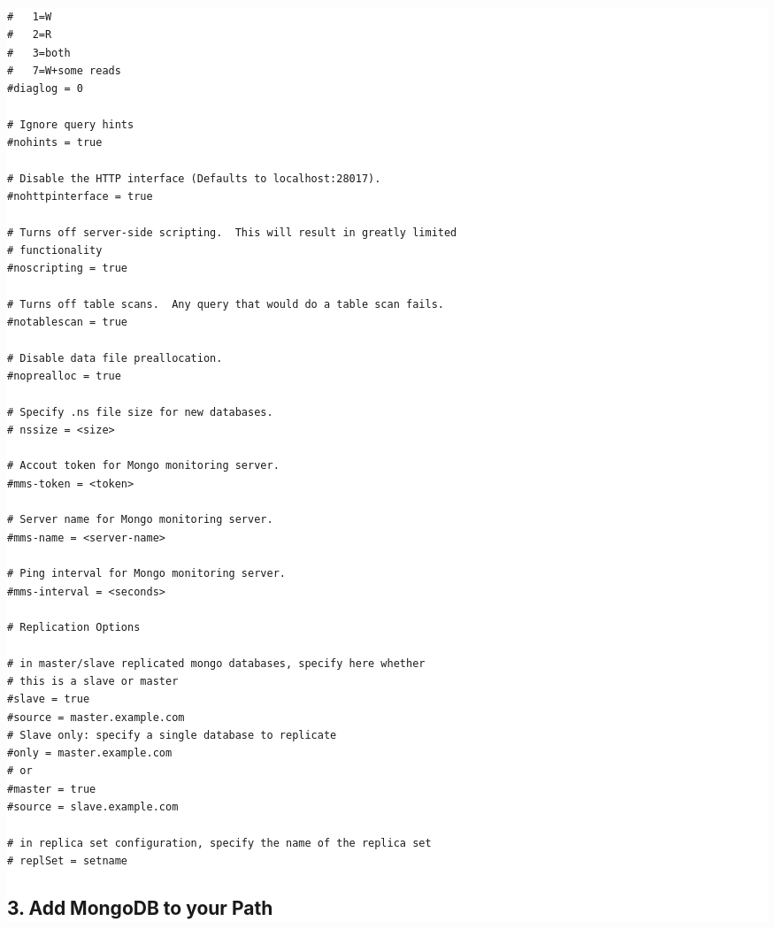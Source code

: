 ````txt
#   1=W
#   2=R
#   3=both
#   7=W+some reads
#diaglog = 0

# Ignore query hints
#nohints = true

# Disable the HTTP interface (Defaults to localhost:28017).
#nohttpinterface = true

# Turns off server-side scripting.  This will result in greatly limited
# functionality
#noscripting = true

# Turns off table scans.  Any query that would do a table scan fails.
#notablescan = true

# Disable data file preallocation.
#noprealloc = true

# Specify .ns file size for new databases.
# nssize = <size>

# Accout token for Mongo monitoring server.
#mms-token = <token>

# Server name for Mongo monitoring server.
#mms-name = <server-name>

# Ping interval for Mongo monitoring server.
#mms-interval = <seconds>

# Replication Options

# in master/slave replicated mongo databases, specify here whether
# this is a slave or master
#slave = true
#source = master.example.com
# Slave only: specify a single database to replicate
#only = master.example.com
# or
#master = true
#source = slave.example.com

# in replica set configuration, specify the name of the replica set
# replSet = setname
````

## 3. Add MongoDB to your Path
